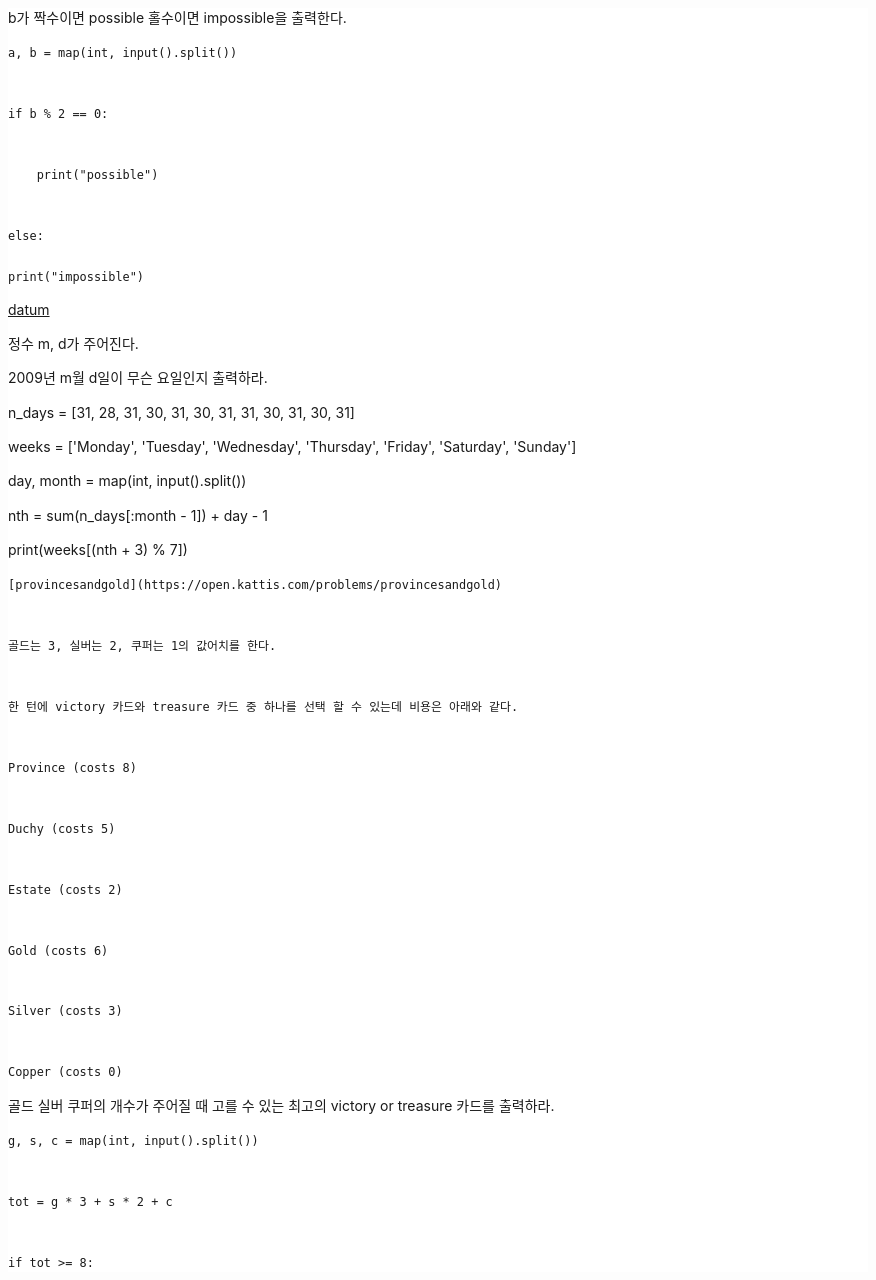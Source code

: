 b가 짝수이면 possible 홀수이면 impossible을 출력한다.


    a, b = map(int, input().split())


    if b % 2 == 0:


        print("possible")


    else:

    print("impossible")

[datum](https://open.kattis.com/problems/datum)

정수 m, d가 주어진다.

2009년 m월 d일이 무슨 요일인지 출력하라.

n_days = [31, 28, 31, 30, 31, 30, 31, 31, 30, 31, 30, 31]

weeks = ['Monday', 'Tuesday', 'Wednesday', 'Thursday', 'Friday', 'Saturday', 'Sunday']

day, month = map(int, input().split())

nth = sum(n_days[:month - 1]) + day - 1

print(weeks[(nth + 3) % 7])


    [provincesandgold](https://open.kattis.com/problems/provincesandgold) 


    골드는 3, 실버는 2, 쿠퍼는 1의 값어치를 한다.


    한 턴에 victory 카드와 treasure 카드 중 하나를 선택 할 수 있는데 비용은 아래와 같다.


    Province (costs 8)


    Duchy (costs 5)


    Estate (costs 2)


    Gold (costs 6)


    Silver (costs 3)


    Copper (costs 0)

골드 실버 쿠퍼의 개수가 주어질 때 고를 수 있는 최고의 victory or treasure 카드를 출력하라.


    g, s, c = map(int, input().split())


    tot = g * 3 + s * 2 + c


    if tot >= 8:
